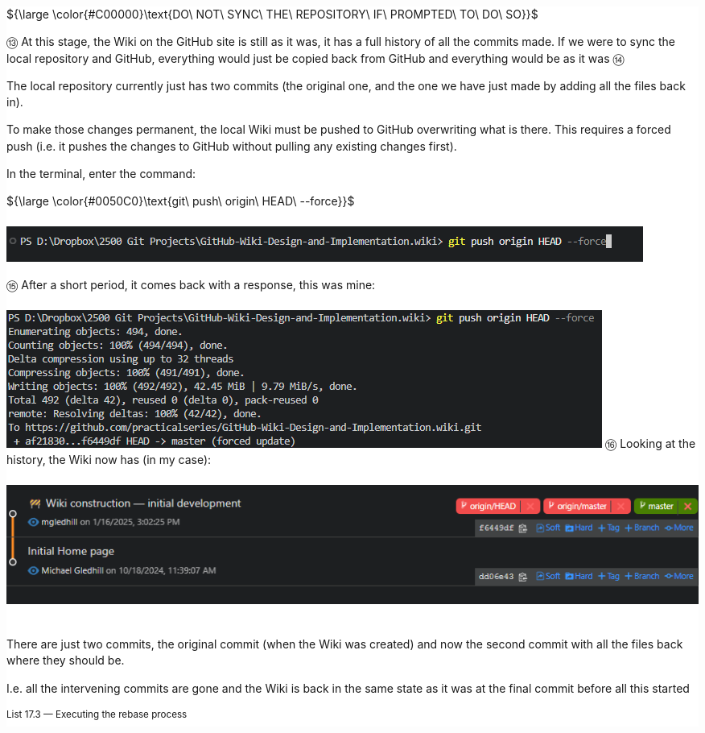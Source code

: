${\large \color{#C00000}\text{DO\ NOT\ SYNC\ THE\ REPOSITORY\ IF\ PROMPTED\ TO\ DO\ SO}}$
</td></tr>
<tr><td valign="top">&#x246C;</td>
    <td><!-- TEXT -->At this stage, the Wiki on the GitHub site is still as it was, it has a full history of all the commits made. If we were to sync the local repository and GitHub, everything would just be copied back from GitHub and everything would be as it was</td></tr>
<tr><td valign="top">&#x246D;</td>
    <td><!-- TEXT -->
    
The local repository currently just has two commits (the original one, and the one we have just made by adding all the files back in).

To make those changes permanent, the local Wiki must be pushed to GitHub overwriting what is there. This requires a forced push (i.e. it pushes the changes to GitHub without pulling any existing changes first).

In the terminal, enter the command:

${\large \color{#0050C0}\text{git\ push\ origin\ HEAD\ --force}}$<br><br>
<a href="../17-0000/02-images/figm-17-03i.png" title="Use ctrl+click to open image in new tab"><img src="../17-0000/02-images/figm-17-03i.png" alt="Git directory"></a>   
</td></tr>
<tr><td valign="top">&#x246E;</td>
    <td><!-- TEXT -->After a short period, it comes back with a response, this was mine:<br><br>
<a href="../17-0000/02-images/figm-17-03j.png" title="Use ctrl+click to open image in new tab"><img src="../17-0000/02-images/figm-17-03j.png" alt="Git directory"></a>
</td></tr>
<tr><td valign="top">&#x246F;</td>
    <td><!-- TEXT -->Looking at the history, the Wiki now has (in my case):<br><br>
<a href="../17-0000/02-images/figm-17-03k.png" title="Use ctrl+click to open image in new tab"><img src="../17-0000/02-images/figm-17-03k.png" alt="Git directory"></a><br><br>

There are just two commits, the original commit (when the Wiki was created) and now the second commit with all the files back where they should be. 

I.e. all the intervening commits are gone and the Wiki is back in the same state as it was at the final commit before all this started
</td></tr>
          <tr><th width="52"></th><!-- SPACER -->
         <th align="left" width=844"><sup>
List 17.3 &mdash; Executing the rebase process
                           </sup></th></tr>
</table>                              
